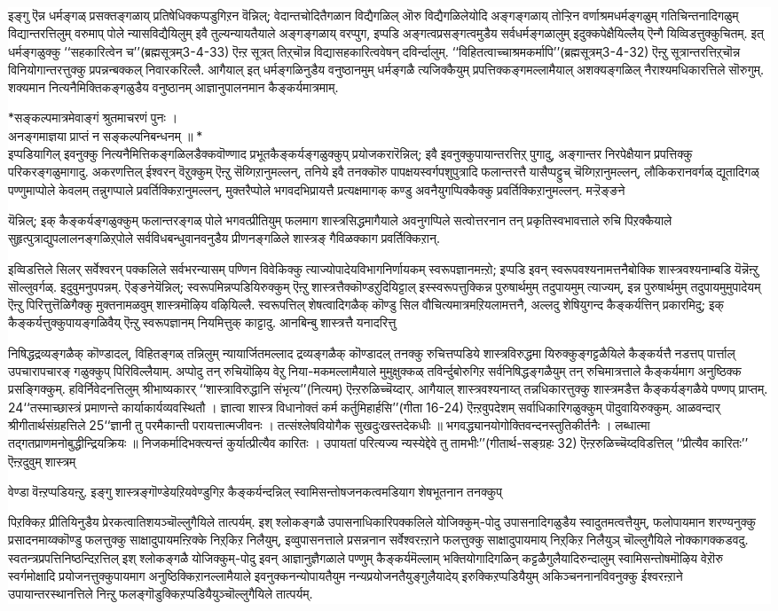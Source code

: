 इङ्गु ऎन्न धर्मङ्गळ् प्रसक्तङ्गळाय् प्रतिषेधिक्कप्पडुगिऱन वॆन्निल्; वेदान्तचोदितैगळान विद्यैगळिल् ऒरु विद्यैगळिलेयोदि अङ्गङ्गळाय् तोऱ्ऱिन वर्णाश्रमधर्मङ्गळुम् गतिचिन्तनादिगळुम् विद्यान्तरत्तिलुम् वरुमाप् पोले न्यासविद्यैयिलुम् इवै तुल्यन्यायतैयाले अङ्गङ्गळाय् वरप्पुग, इप्पडि अङ्गत्वप्रसङ्गत्वमुडैय सर्वधर्मङ्गळालुम् इदुक्कपेक्षैयिल्लैय् ऎन्गै यिव्विडत्तुक्कुचितम्. इत् धर्मङ्गळुक्कु ‘‘सहकारित्वेन च’’(ब्रह्मसूत्रम्3-4-33) ऎऩ्ऱ सूत्रत् तिऱ्‌चॊन्न विद्यासहकारित्ववेषन् दविर्न्दालुम्. ‘‘विहितत्वाच्चाश्रमकर्मापि’’(ब्रह्मसूत्रम्3-4-32) ऎऩ्ऱु सूत्रान्तरत्तिऱ्‌चॊन्न विनियोगान्तरत्तुक्कु प्रपन्नन्बक्कल् निवारकरिल्लै. आगैयाल् इत् धर्मङ्गळिनुडैय वनुष्ठानमुम् धर्मङ्गळै त्यजिक्कैयुम् प्रपत्तिक्कङ्गमल्लामैयाल् अशक्यङ्गळिल् नैराश्यमधिकारत्तिले सॊरुगुम्. शक्यमान नित्यनैमिक्तिकङ्गळुडैय वनुष्ठानम् आज्ञानुपालनमान कैङ्कर्यमात्रमाम्.

*सङ्कल्पमात्रमेवाङ्गं श्रुतमाचरणं पुनः ।   
अनङ्गमाज्ञया प्राप्तं न सङ्कल्पनिबन्धनम् ॥ *  
इप्पडियागिल् इवनुक्कु नित्यनैमित्तिकङ्गळिलडैक्कवॊण्णाद प्रभूतकैङ्कर्यङ्गळुक्कुप् प्रयोजकरारॆन्निल्; इवै इवनुक्कुपायान्तरत्तिऱ्‌ पुगादु, अङ्गान्तर निरपेक्षैयान प्रपत्तिक्कु परिकरङ्गळुमागादु. अकरणत्तिल् ईश्वरन् वॆऱुक्कुम् ऎऩ्ऱु सॆय्गिऱानुमल्लन्, तनिये इवै तनक्कॊरु पापक्षयस्वर्गपशुपुत्रादि फलान्तरत्तै यासैप्पट्टुच् चॆय्गिऱानुमल्लन्, लौकिकरानवर्गळ् द्यूतादिगळ् पण्णुमाप्पोले केवलम् तन्नुगप्पाले प्रवर्तिक्किऱानुमल्लन्, मुक्तरैप्पोले भगवदभिप्रायत्तै प्रत्यक्षमागक् कण्डु अवनैयुगप्पिक्कैक्कु प्रवर्तिक्किऱानुमल्लन्. मऱ्ऱॆङ्ङने

यॆन्निल्; इक् कैङ्कर्यङ्गळुक्कुम् फलान्तरङ्गळ् पोले भगवत्प्रीतियुम् फलमाग शास्त्रसिद्धमागैयाले अवनुगप्पिले सत्वोत्तरनान तन् प्रकृतिस्वभावत्ताले रुचि पिऱक्कैयाले सुहृत्पुत्राद्युपलालनङ्गळिऱ्‌पोले सर्वविधबन्धुवानवनुडैय प्रीणनङ्गळिले शास्त्रङ् गैविळक्काग प्रवर्तिक्किऱान्.  

इव्विडत्तिले सिलर् सर्वेश्वरन् पक्कलिले सर्वभरन्यासम् पण्णिन विवेकिक्कु त्याज्योपादेयविभागनिर्णायकम् स्वरूपज्ञानमऩ्ऱो; इप्पडि इवन् स्वरूपवश्यनामत्तनैबोक्कि शास्त्रवश्यनाम्बडि यॆन्नॆऩ्ऱु सॊल्लुवर्गळ्. इदुवुमनुपपन्नम्. ऎङ्ङनेयॆन्निल्; स्वरूपमिन्नप्पडियिरुक्कुम् ऎऩ्ऱु शास्त्रत्तैक्कॊण्डऱुदियिट्टाल् इस्स्वरूपत्तुक्किन्न पुरुषार्थमुम् तदुपायमुम् त्याज्यम्, इन्न पुरुषार्थमुम् तदुपायमुमुपादेयम् ऎऩ्ऱु पिरित्तुत्तॆळिगैक्कु मुक्तनामळवुम् शास्त्रमॊऴिय वऴियिल्लै. स्वरूपत्तिल् शेषत्वादिगळैक् कॊण्डु सिल वौचित्यमात्रमऱियलामत्तनै, अल्लदु शेषियुगन्द कैङ्कर्यत्तिन् प्रकारमिदु; इक् कैङ्कर्यत्तुक्कुपायङ्गळिवैय् ऎऩ्ऱु स्वरूपज्ञानम् नियमित्तुक् काट्टादु. आनबिन्बु शास्त्रत्तै यनादरित्तु

निषिद्धद्रव्यङ्गळैक् कॊण्डादल्, विहितङ्गळ् तन्निलुम् न्यायार्जितमल्लाद द्रव्यङ्गळैक् कॊण्डादल् तनक्कु रुचित्तप्पडिये शास्त्रविरुद्धमा यिरुक्कुङ्गट्टळैयिले कैङ्कर्यत्तै नडत्तप् पार्त्ताल् उपचारापचारङ् गळुक्कुप् पिरिविल्लैयाम्. अप्पोदु तन् रुचियॊऴिय वेऱु निया-मकमल्लामैयाले मुमुक्षुक्कळ् तविर्न्दुबोरुगिऱ सर्वनिषिद्धङ्गळैयुम् तन् रुचिमात्रत्ताले कैङ्कर्यमाग अनुष्ठिक्क प्रसङ्गिक्कुम्. हविर्निवेदनत्तिलुम् श्रीभाष्यकारर् ‘‘शास्त्राविरुद्धानि संभृत्य’’(नित्यम्) ऎऩ्ऱरुळिच्चॆय्दार्. आगैयाल् शास्त्रवश्यनाय्त् तन्नधिकारत्तुक्कु शास्त्रमडैत्त कैङ्कर्यङ्गळैये पण्णप् प्राप्तम्. 24‘‘तस्माच्छास्त्रं प्रमाणन्ते कार्याकार्यव्यवस्थितौ । ज्ञात्वा शास्त्र विधानोक्तं कर्म कर्तुमिहार्हसि’’(गीता 16-24) ऎऩ्ऱवुपदेशम् सर्वाधिकारिगळुक्कुम् पॊदुवायिरुक्कुम्. आळवन्दार् श्रीगीतार्थसंग्रहत्तिले 25‘‘ज्ञानी तु परमैकान्ती परायत्तात्मजीवनः । तत्संश्लेषवियोगैक सुखदुःखस्तदेकधीः ॥ भगवद्ध्यानयोगोक्तिवन्दनस्तुतिकीर्तनैः । लब्धात्मा तद्गतप्राणमनोबुद्धीन्द्रियक्रियः ॥ निजकर्मादिभक्त्यन्तं कुर्यात्प्रीत्यैव कारितः । उपायतां परित्यज्य न्यस्येद्देवे तु तामभीः’’(गीतार्थ-सङ्ग्रहः 32) ऎऩ्ऱरुळिच्चॆय्दविडत्तिल् ‘‘प्रीत्यैव कारितः’’ ऎऩ्ऱदुवुम् शास्त्रम्

वेण्डा वॆऩ्ऱप्पडियऩ्ऱु. इङ्गु शास्त्रङ्गॊण्डेयऱियवेण्डुगिऱ कैङ्कर्यन्दन्निल् स्वामिसन्तोषजनकत्वमडियाग शेषभूतनान तनक्कुप्

पिऱक्किऱ प्रीतियिनुडैय प्रेरकत्वातिशयञ्चॊल्लुगैयिले तात्पर्यम्. इश् श्लोकङ्गळै उपासनाधिकारिपक्कलिले योजिक्कुम्-पोदु उपासनादिगळुडैय स्वादुतमत्वत्तैयुम्, फलोपायमान शरण्यनुक्कु प्रसादनमाय्क्कॊण्डु फलत्तुक्कु साक्षादुपायमऩ्ऱिक्के निऱ्‌किऱ निलैयुम्, इव्वुपासनत्ताले प्रसन्ननान सर्वेश्वरऩ्ऱाने फलत्तुक्कु साक्षादुपायमाय् निऱ्‌किऱ निलैयुञ् चॊल्लुगैयिले नोक्कागक्कडवदु. स्वतन्त्रप्रपत्तिनिष्ठन्दिऱत्तिल् इश् श्लोकङ्गळै योजिक्कुम्-पोदु इवन् आज्ञानुज्ञैगळाले पण्णुम् कैङ्कर्यमॆल्लाम् भक्तियोगादिगळिन् कट्टळैगुलैयादिरुन्दालुम् स्वामिसन्तोषमॊऴिय वेऱॊरु स्वर्गमोक्षादि प्रयोजनत्तुक्कुपायमाग अनुष्ठिक्किऱानल्लामैयाले इवनुक्कनन्योपायतैयुम नन्यप्रयोजनतैयुङ्गुलैयादेय् इरुक्किऱप्पडियैयुम् अकिञ्चननानविवनुक्कु ईश्वरऩ्ऱाने उपायान्तरस्थानत्तिले निऩ्ऱु फलङ्गॊडुक्किऱप्पडियैयुञ्चॊल्लुगैयिले तात्पर्यम्.
